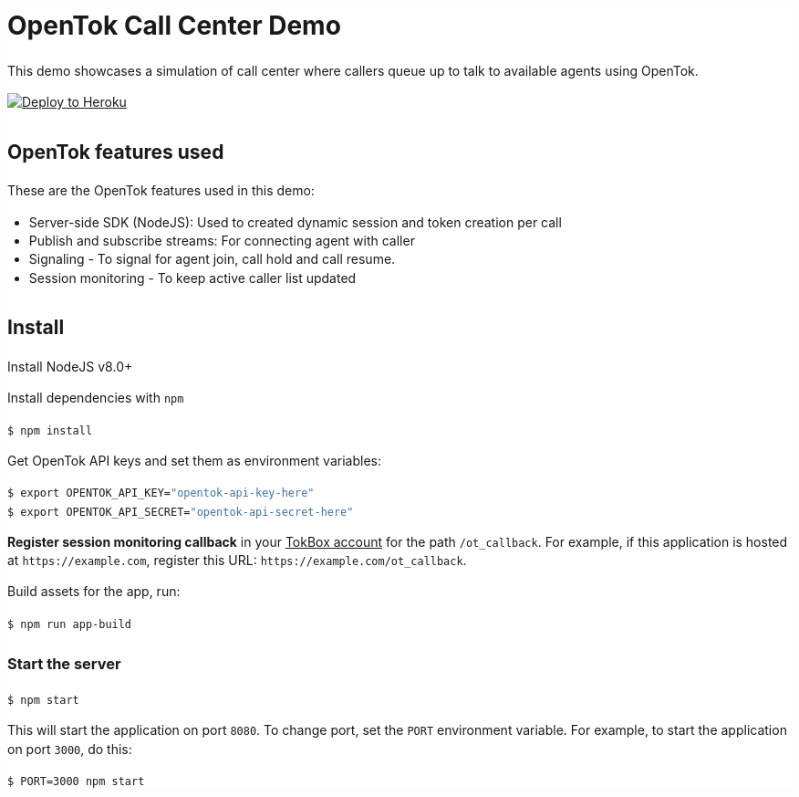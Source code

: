 # OpenTok Call Center Demo

This demo showcases a simulation of call center where callers queue up to talk to available agents using OpenTok.

[![Deploy to Heroku](https://www.herokucdn.com/deploy/button.svg)](https://heroku.com/deploy?template=https://github.com/mugabi0978/vcc)

## OpenTok features used

These are the OpenTok features used in this demo:

- Server-side SDK (NodeJS): Used to created dynamic session and token creation per call
- Publish and subscribe streams: For connecting agent with caller
- Signaling - To signal for agent join, call hold and call resume.
- Session monitoring - To keep active caller list updated

## Install

Install NodeJS v8.0+

Install dependencies with `npm`

```sh
$ npm install
```

Get OpenTok API keys and set them as environment variables:

```sh
$ export OPENTOK_API_KEY="opentok-api-key-here"
$ export OPENTOK_API_SECRET="opentok-api-secret-here"
```

**Register session monitoring callback** in your [TokBox account](https://tokbox.com/account) for the path `/ot_callback`. For example, if this application is hosted at `https://example.com`, register this URL: `https://example.com/ot_callback`.

Build assets for the app, run:

```sh
$ npm run app-build
```

### Start the server

```sh
$ npm start
```

This will start the application on port `8080`. To change port, set the `PORT` environment variable. For example, to start the application on port `3000`, do this:

```sh
$ PORT=3000 npm start
```
